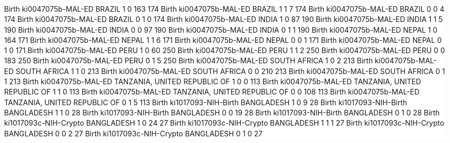 Birth       ki0047075b-MAL-ED       BRAZIL                         1                0      163     174
Birth       ki0047075b-MAL-ED       BRAZIL                         1                1        7     174
Birth       ki0047075b-MAL-ED       BRAZIL                         0                0        4     174
Birth       ki0047075b-MAL-ED       BRAZIL                         0                1        0     174
Birth       ki0047075b-MAL-ED       INDIA                          1                0       87     190
Birth       ki0047075b-MAL-ED       INDIA                          1                1        5     190
Birth       ki0047075b-MAL-ED       INDIA                          0                0       97     190
Birth       ki0047075b-MAL-ED       INDIA                          0                1        1     190
Birth       ki0047075b-MAL-ED       NEPAL                          1                0      164     171
Birth       ki0047075b-MAL-ED       NEPAL                          1                1        6     171
Birth       ki0047075b-MAL-ED       NEPAL                          0                0        1     171
Birth       ki0047075b-MAL-ED       NEPAL                          0                1        0     171
Birth       ki0047075b-MAL-ED       PERU                           1                0       60     250
Birth       ki0047075b-MAL-ED       PERU                           1                1        2     250
Birth       ki0047075b-MAL-ED       PERU                           0                0      183     250
Birth       ki0047075b-MAL-ED       PERU                           0                1        5     250
Birth       ki0047075b-MAL-ED       SOUTH AFRICA                   1                0        2     213
Birth       ki0047075b-MAL-ED       SOUTH AFRICA                   1                1        0     213
Birth       ki0047075b-MAL-ED       SOUTH AFRICA                   0                0      210     213
Birth       ki0047075b-MAL-ED       SOUTH AFRICA                   0                1        1     213
Birth       ki0047075b-MAL-ED       TANZANIA, UNITED REPUBLIC OF   1                0        0     113
Birth       ki0047075b-MAL-ED       TANZANIA, UNITED REPUBLIC OF   1                1        0     113
Birth       ki0047075b-MAL-ED       TANZANIA, UNITED REPUBLIC OF   0                0      108     113
Birth       ki0047075b-MAL-ED       TANZANIA, UNITED REPUBLIC OF   0                1        5     113
Birth       ki1017093-NIH-Birth     BANGLADESH                     1                0        9      28
Birth       ki1017093-NIH-Birth     BANGLADESH                     1                1        0      28
Birth       ki1017093-NIH-Birth     BANGLADESH                     0                0       19      28
Birth       ki1017093-NIH-Birth     BANGLADESH                     0                1        0      28
Birth       ki1017093c-NIH-Crypto   BANGLADESH                     1                0       24      27
Birth       ki1017093c-NIH-Crypto   BANGLADESH                     1                1        1      27
Birth       ki1017093c-NIH-Crypto   BANGLADESH                     0                0        2      27
Birth       ki1017093c-NIH-Crypto   BANGLADESH                     0                1        0      27